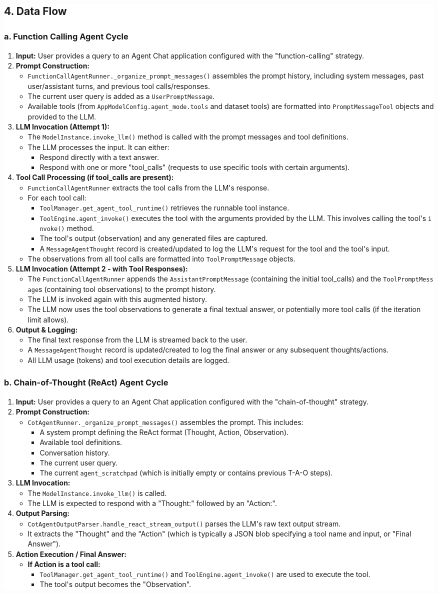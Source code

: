 ## 4. Data Flow

### a. Function Calling Agent Cycle

1.  **Input:** User provides a query to an Agent Chat application configured with the "function-calling" strategy.
2.  **Prompt Construction:**
    *   `FunctionCallAgentRunner._organize_prompt_messages()` assembles the prompt history, including system messages, past user/assistant turns, and previous tool calls/responses.
    *   The current user query is added as a `UserPromptMessage`.
    *   Available tools (from `AppModelConfig.agent_mode.tools` and dataset tools) are formatted into `PromptMessageTool` objects and provided to the LLM.
3.  **LLM Invocation (Attempt 1):**
    *   The `ModelInstance.invoke_llm()` method is called with the prompt messages and tool definitions.
    *   The LLM processes the input. It can either:
        *   Respond directly with a text answer.
        *   Respond with one or more "tool_calls" (requests to use specific tools with certain arguments).
4.  **Tool Call Processing (if tool_calls are present):**
    *   `FunctionCallAgentRunner` extracts the tool calls from the LLM's response.
    *   For each tool call:
        *   `ToolManager.get_agent_tool_runtime()` retrieves the runnable tool instance.
        *   `ToolEngine.agent_invoke()` executes the tool with the arguments provided by the LLM. This involves calling the tool's `invoke()` method.
        *   The tool's output (observation) and any generated files are captured.
        *   A `MessageAgentThought` record is created/updated to log the LLM's request for the tool and the tool's input.
    *   The observations from all tool calls are formatted into `ToolPromptMessage` objects.
5.  **LLM Invocation (Attempt 2 - with Tool Responses):**
    *   The `FunctionCallAgentRunner` appends the `AssistantPromptMessage` (containing the initial tool_calls) and the `ToolPromptMessage`s (containing tool observations) to the prompt history.
    *   The LLM is invoked again with this augmented history.
    *   The LLM now uses the tool observations to generate a final textual answer, or potentially more tool calls (if the iteration limit allows).
6.  **Output & Logging:**
    *   The final text response from the LLM is streamed back to the user.
    *   A `MessageAgentThought` record is updated/created to log the final answer or any subsequent thoughts/actions.
    *   All LLM usage (tokens) and tool execution details are logged.

### b. Chain-of-Thought (ReAct) Agent Cycle

1.  **Input:** User provides a query to an Agent Chat application configured with the "chain-of-thought" strategy.
2.  **Prompt Construction:**
    *   `CotAgentRunner._organize_prompt_messages()` assembles the prompt. This includes:
        *   A system prompt defining the ReAct format (Thought, Action, Observation).
        *   Available tool definitions.
        *   Conversation history.
        *   The current user query.
        *   The current `agent_scratchpad` (which is initially empty or contains previous T-A-O steps).
3.  **LLM Invocation:**
    *   The `ModelInstance.invoke_llm()` is called.
    *   The LLM is expected to respond with a "Thought:" followed by an "Action:".
4.  **Output Parsing:**
    *   `CotAgentOutputParser.handle_react_stream_output()` parses the LLM's raw text output stream.
    *   It extracts the "Thought" and the "Action" (which is typically a JSON blob specifying a tool name and input, or "Final Answer").
5.  **Action Execution / Final Answer:**
    *   **If Action is a tool call:**
        *   `ToolManager.get_agent_tool_runtime()` and `ToolEngine.agent_invoke()` are used to execute the tool.
        *   The tool's output becomes the "Observation".